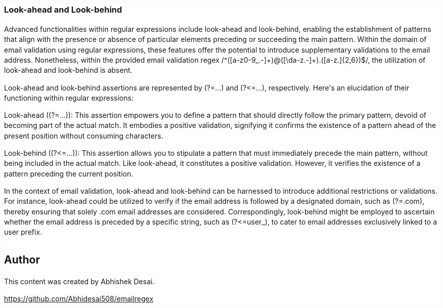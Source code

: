 ### Look-ahead and Look-behind

Advanced functionalities within regular expressions include look-ahead and look-behind, enabling the establishment of patterns that align with the presence or absence of particular elements preceding or succeeding the main pattern. Within the domain of email validation using regular expressions, these features offer the potential to introduce supplementary validations to the email address. Nonetheless, within the provided email validation regex /^([a-z0-9_.-]+)@([\da-z.-]+).([a-z.]{2,6})$/, the utilization of look-ahead and look-behind is absent.

Look-ahead and look-behind assertions are represented by (?=...) and (?<=...), respectively. Here's an elucidation of their functioning within regular expressions:

Look-ahead ((?=...)): This assertion empowers you to define a pattern that should directly follow the primary pattern, devoid of becoming part of the actual match. It embodies a positive validation, signifying it confirms the existence of a pattern ahead of the present position without consuming characters.

Look-behind ((?<=...)): This assertion allows you to stipulate a pattern that must immediately precede the main pattern, without being included in the actual match. Like look-ahead, it constitutes a positive validation. However, it verifies the existence of a pattern preceding the current position.

In the context of email validation, look-ahead and look-behind can be harnessed to introduce additional restrictions or validations. For instance, look-ahead could be utilized to verify if the email address is followed by a designated domain, such as (?=.com), thereby ensuring that solely .com email addresses are considered. Correspondingly, look-behind might be employed to ascertain whether the email address is preceded by a specific string, such as (?<=user_), to cater to email addresses exclusively linked to a user prefix.


## Author

This content was created by Abhishek Desai.

https://github.com/Abhidesai508/emailregex
